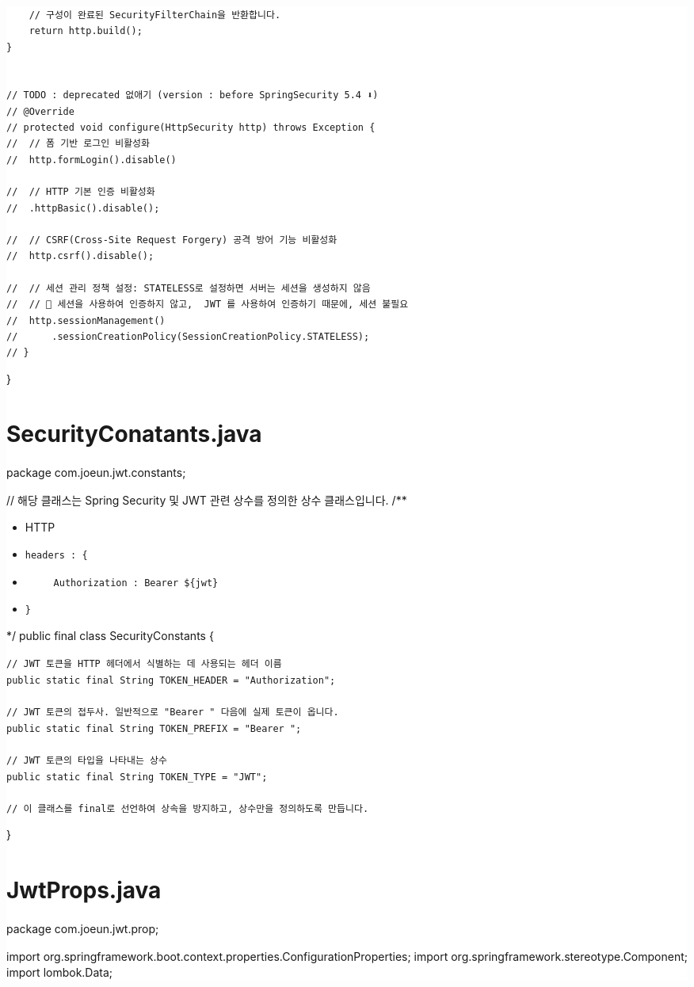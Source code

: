 
		// 구성이 완료된 SecurityFilterChain을 반환합니다.
		return http.build();
	}

	
	// TODO : deprecated 없애기 (version : before SpringSecurity 5.4 ⬇)
	// @Override
	// protected void configure(HttpSecurity http) throws Exception {
	// 	// 폼 기반 로그인 비활성화
	// 	http.formLogin().disable()
		
	// 	// HTTP 기본 인증 비활성화
	// 	.httpBasic().disable();
		
	// 	// CSRF(Cross-Site Request Forgery) 공격 방어 기능 비활성화
	// 	http.csrf().disable();
		
	// 	// 세션 관리 정책 설정: STATELESS로 설정하면 서버는 세션을 생성하지 않음
	// 	// 🔐 세션을 사용하여 인증하지 않고,  JWT 를 사용하여 인증하기 때문에, 세션 불필요
	// 	http.sessionManagement()
	// 		.sessionCreationPolicy(SessionCreationPolicy.STATELESS);
	// }

}

# SecurityConatants.java

package com.joeun.jwt.constants;

// 해당 클래스는 Spring Security 및 JWT 관련 상수를 정의한 상수 클래스입니다.
/**
 * HTTP
 *     headers : {
 *			Authorization : Bearer ${jwt}
 * 	   }
 */
public final class SecurityConstants {

    // JWT 토큰을 HTTP 헤더에서 식별하는 데 사용되는 헤더 이름
    public static final String TOKEN_HEADER = "Authorization";

    // JWT 토큰의 접두사. 일반적으로 "Bearer " 다음에 실제 토큰이 옵니다.
    public static final String TOKEN_PREFIX = "Bearer ";

    // JWT 토큰의 타입을 나타내는 상수
    public static final String TOKEN_TYPE = "JWT";
    
    // 이 클래스를 final로 선언하여 상속을 방지하고, 상수만을 정의하도록 만듭니다.
}

# JwtProps.java
package com.joeun.jwt.prop;


import org.springframework.boot.context.properties.ConfigurationProperties;
import org.springframework.stereotype.Component;
import lombok.Data;
